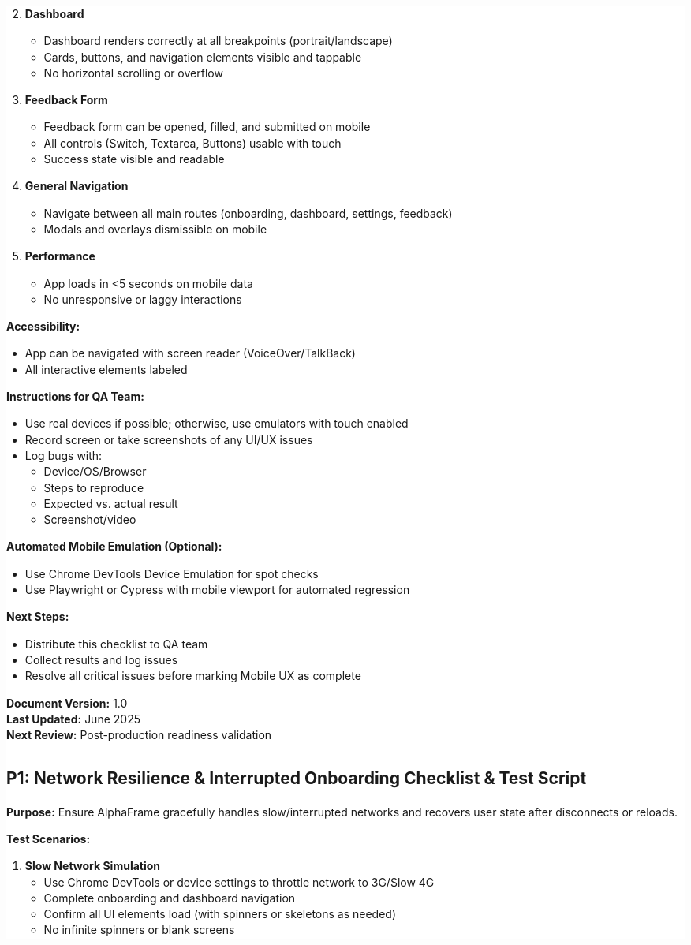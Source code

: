 2. **Dashboard**
   - Dashboard renders correctly at all breakpoints (portrait/landscape)
   - Cards, buttons, and navigation elements visible and tappable
   - No horizontal scrolling or overflow

3. **Feedback Form**
   - Feedback form can be opened, filled, and submitted on mobile
   - All controls (Switch, Textarea, Buttons) usable with touch
   - Success state visible and readable

4. **General Navigation**
   - Navigate between all main routes (onboarding, dashboard, settings, feedback)
   - Modals and overlays dismissible on mobile

5. **Performance**
   - App loads in <5 seconds on mobile data
   - No unresponsive or laggy interactions

**Accessibility:**
- App can be navigated with screen reader (VoiceOver/TalkBack)
- All interactive elements labeled

**Instructions for QA Team:**
- Use real devices if possible; otherwise, use emulators with touch enabled
- Record screen or take screenshots of any UI/UX issues
- Log bugs with:
  - Device/OS/Browser
  - Steps to reproduce
  - Expected vs. actual result
  - Screenshot/video

**Automated Mobile Emulation (Optional):**
- Use Chrome DevTools Device Emulation for spot checks
- Use Playwright or Cypress with mobile viewport for automated regression

**Next Steps:**
- Distribute this checklist to QA team
- Collect results and log issues
- Resolve all critical issues before marking Mobile UX as complete

**Document Version:** 1.0  
**Last Updated:** June 2025  
**Next Review:** Post-production readiness validation

## P1: Network Resilience & Interrupted Onboarding Checklist & Test Script

**Purpose:** Ensure AlphaFrame gracefully handles slow/interrupted networks and recovers user state after disconnects or reloads.

**Test Scenarios:**
1. **Slow Network Simulation**
   - Use Chrome DevTools or device settings to throttle network to 3G/Slow 4G
   - Complete onboarding and dashboard navigation
   - Confirm all UI elements load (with spinners or skeletons as needed)
   - No infinite spinners or blank screens
